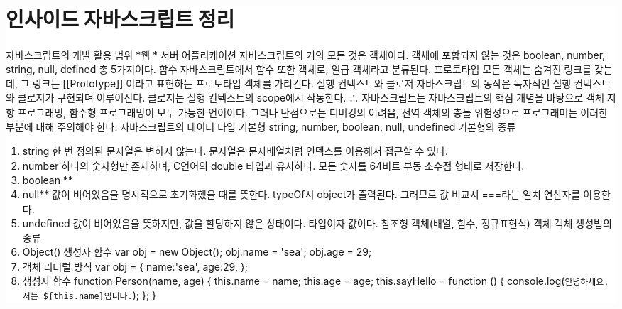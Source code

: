 # 인사이드 자바스크립트 정리

자바스크립트의 개발 활용 범위
*웹 *
서버
어플리케이션
자바스크립트의 거의 모든 것은 객체이다. 
객체에 포함되지 않는 것은 boolean, number, string, null, defined 총 5가지이다.
함수
자바스크립트에서 함수 또한 객체로, 일급 객체라고 분류된다.
프로토타입
모든 객체는 숨겨진 링크를 갖는데, 그 링크는 [[Prototype]] 이라고 표현하는 프로토타입 객체를 가리킨다.
실행 컨텍스트와 클로저
자바스크립트의 동작은 독자적인 실행 컨텍스트와 클로저가 구현되며 이루어진다. 클로저는 실행 컨텍스트의 scope에서 작동한다.
∴ 자바스크립트는 자바스크립트의 핵심 개념을 바탕으로 객체 지향 프로그래밍, 함수형 프로그래밍이 모두 가능한 언어이다. 그러나 단점으로는 디버깅의 어려움, 전역 객체의 충돌 위험성으로 프로그래머는 이러한 부분에 대해 주의해야 한다.
자바스크립트의 데이터 타입
기본형
string, number, boolean, null, undefined
기본형의 종류
1. string 
한 번 정의된 문자열은 변하지 않는다.
문자열은 문자배열처럼 인덱스를 이용해서 접근할 수 있다.
2. number
하나의 숫자형만 존재하며, C언어의 double 타입과 유사하다.
모든 숫자를 64비트 부동 소수점 형태로 저장한다.
3. boolean
**
4. null**
값이 비어있음을 명시적으로 초기화했을 때를 뜻한다.
typeOf시 object가 출력된다. 그러므로 값 비교시 ===라는 일치 연산자를 이용한다.
5. undefined
값이 비어있음을 뜻하지만, 값을 할당하지 않은 상태이다.
타입이자 값이다.
참조형
객체(배열, 함수, 정규표현식)
객체
객체 생성법의 종류
1. Object() 생성자 함수
var obj = new Object();
obj.name = 'sea';
obj.age = 29;
2. 객체 리터럴 방식
var obj = {
    name:'sea',
    age:29, 
};
3. 생성자 함수
function Person(name, age) {
  this.name = name;
  this.age = age;
  this.sayHello = function () {
    console.log(`안녕하세요, 저는 ${this.name}입니다.`);
  };
}
